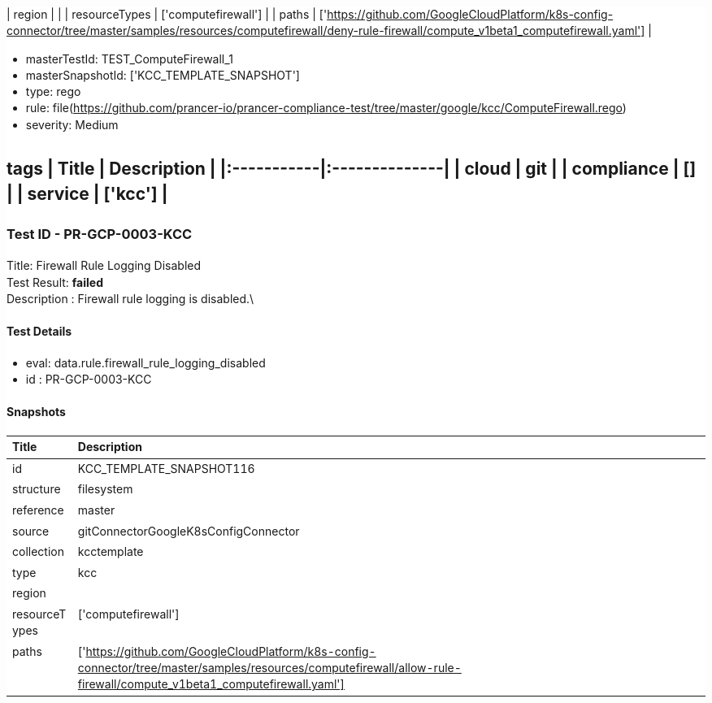 | region        |                                                                                                                                                                       |
| resourceTypes | ['computefirewall']                                                                                                                                                   |
| paths         | ['https://github.com/GoogleCloudPlatform/k8s-config-connector/tree/master/samples/resources/computefirewall/deny-rule-firewall/compute_v1beta1_computefirewall.yaml'] |

- masterTestId: TEST_ComputeFirewall_1
- masterSnapshotId: ['KCC_TEMPLATE_SNAPSHOT']
- type: rego
- rule: file(https://github.com/prancer-io/prancer-compliance-test/tree/master/google/kcc/ComputeFirewall.rego)
- severity: Medium

tags
| Title      | Description   |
|:-----------|:--------------|
| cloud      | git           |
| compliance | []            |
| service    | ['kcc']       |
----------------------------------------------------------------


### Test ID - PR-GCP-0003-KCC
Title: Firewall Rule Logging Disabled\
Test Result: **failed**\
Description : Firewall rule logging is disabled.\

#### Test Details
- eval: data.rule.firewall_rule_logging_disabled
- id : PR-GCP-0003-KCC

#### Snapshots
| Title         | Description                                                                                                                                                            |
|:--------------|:-----------------------------------------------------------------------------------------------------------------------------------------------------------------------|
| id            | KCC_TEMPLATE_SNAPSHOT116                                                                                                                                               |
| structure     | filesystem                                                                                                                                                             |
| reference     | master                                                                                                                                                                 |
| source        | gitConnectorGoogleK8sConfigConnector                                                                                                                                   |
| collection    | kcctemplate                                                                                                                                                            |
| type          | kcc                                                                                                                                                                    |
| region        |                                                                                                                                                                        |
| resourceTypes | ['computefirewall']                                                                                                                                                    |
| paths         | ['https://github.com/GoogleCloudPlatform/k8s-config-connector/tree/master/samples/resources/computefirewall/allow-rule-firewall/compute_v1beta1_computefirewall.yaml'] |
